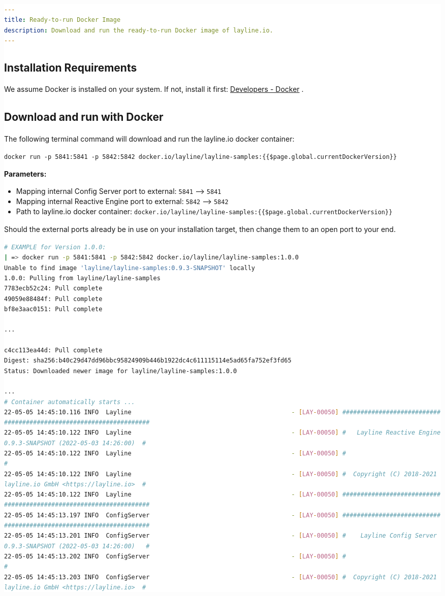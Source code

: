 ```yaml
---
title: Ready-to-run Docker Image
description: Download and run the ready-to-run Docker image of layline.io.
---
```

## Installation Requirements

[//]: # (Docker image version <Badge :text="$var.currentDockerVersion" type="tip" vertical="middle"/><br>)

[//]: # (Date: {{$page.global.currentDockerVersionDate}})

We assume Docker is installed on your system. If not, install it first: [Developers - Docker](https://www.docker.com/get-started/) .

## Download and run with Docker

The following terminal command will download and run the layline.io docker container:

`docker run -p 5841:5841 -p 5842:5842 docker.io/layline/layline-samples:{{$page.global.currentDockerVersion}}`

**Parameters:**

* Mapping internal Config Server port to external: `5841` --> `5841`
* Mapping internal Reactive Engine port to external: `5842` --> `5842`
* Path to layline.io docker container: `docker.io/layline/layline-samples:{{$page.global.currentDockerVersion}}`

Should the external ports already be in use on your installation target, then change them to an open port to your end.

```bash
# EXAMPLE for Version 1.0.0:
| => docker run -p 5841:5841 -p 5842:5842 docker.io/layline/layline-samples:1.0.0
Unable to find image 'layline/layline-samples:0.9.3-SNAPSHOT' locally
1.0.0: Pulling from layline/layline-samples
7783ecb52c24: Pull complete
49059e88484f: Pull complete
bf8e3aac0151: Pull complete

...

c4cc113ea44d: Pull complete
Digest: sha256:b40c29d47dd96bbc95824909b446b1922dc4c611115114e5ad65fa752ef3fd65
Status: Downloaded newer image for layline/layline-samples:1.0.0

...
# Container automatically starts ...
22-05-05 14:45:10.116 INFO  Layline                                            - [LAY-00050] ###################################################################
22-05-05 14:45:10.122 INFO  Layline                                            - [LAY-00050] #   Layline Reactive Engine 0.9.3-SNAPSHOT (2022-05-03 14:26:00)  #
22-05-05 14:45:10.122 INFO  Layline                                            - [LAY-00050] #                                                                 #
22-05-05 14:45:10.122 INFO  Layline                                            - [LAY-00050] #  Copyright (C) 2018-2021  layline.io GmbH <https://layline.io>  #
22-05-05 14:45:10.122 INFO  Layline                                            - [LAY-00050] ###################################################################
22-05-05 14:45:13.197 INFO  ConfigServer                                       - [LAY-00050] ###################################################################
22-05-05 14:45:13.201 INFO  ConfigServer                                       - [LAY-00050] #    Layline Config Server 0.9.3-SNAPSHOT (2022-05-03 14:26:00)   #
22-05-05 14:45:13.202 INFO  ConfigServer                                       - [LAY-00050] #                                                                 #
22-05-05 14:45:13.203 INFO  ConfigServer                                       - [LAY-00050] #  Copyright (C) 2018-2021  layline.io GmbH <https://layline.io>  #
```